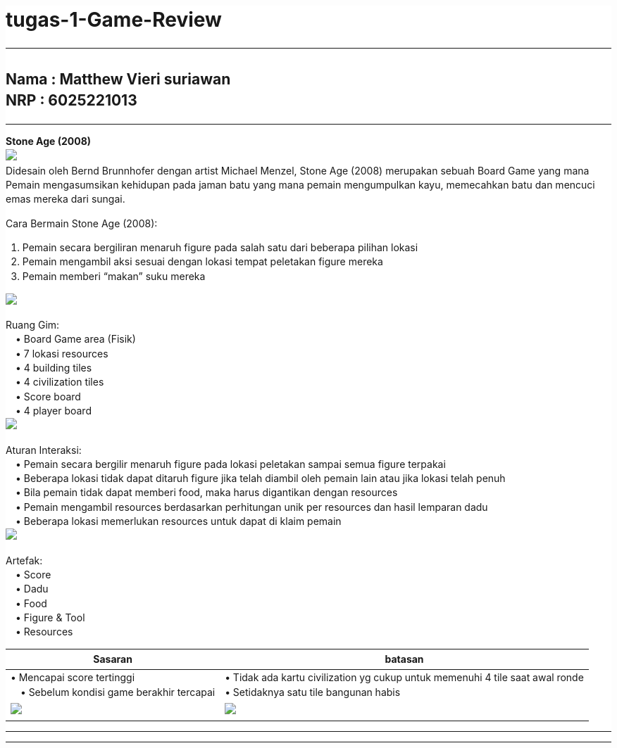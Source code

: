 # tugas-1-Game-Review
---
Nama  : Matthew Vieri suriawan <br>
NRP   : 6025221013
---
---
**Stone Age (2008)** <br>
<img src="https://user-images.githubusercontent.com/124869064/223650072-5e24bb21-4ba2-42c9-a037-ac2308da9b32.png" width="240"> <br>
Didesain oleh Bernd Brunnhofer dengan artist Michael Menzel, Stone Age (2008) merupakan sebuah Board Game yang mana Pemain mengasumsikan kehidupan pada jaman batu yang mana pemain mengumpulkan kayu, memecahkan batu dan mencuci emas mereka dari sungai.

Cara Bermain Stone Age (2008):
1.	Pemain secara bergiliran menaruh figure pada salah satu dari beberapa pilihan lokasi
2.	Pemain mengambil aksi sesuai dengan lokasi tempat peletakan figure mereka
3.	Pemain memberi “makan” suku mereka <br>
<img src="https://user-images.githubusercontent.com/124869064/223646607-973076e8-14c0-45c5-abef-2f847ce203c3.png" width="240">

Ruang Gim: <br>
&emsp;•	Board Game area (Fisik) <br>
&emsp;•	7 lokasi resources <br>
&emsp;•	4 building tiles <br>
&emsp;•	4 civilization tiles <br>
&emsp;•	Score board <br>
&emsp;•	4 player board <br>
<img src="https://user-images.githubusercontent.com/124869064/223648508-6a51c43a-0c74-49fd-9713-fa273da5bec7.png" width="240">

Aturan Interaksi: <br>
&emsp;•	Pemain secara bergilir menaruh figure pada lokasi peletakan sampai semua figure terpakai <br>
&emsp;•	Beberapa lokasi tidak dapat ditaruh figure jika telah diambil oleh pemain lain atau jika lokasi telah penuh <br>
&emsp;•	Bila pemain tidak dapat memberi food, maka harus digantikan dengan resources <br>
&emsp;•	Pemain mengambil resources berdasarkan perhitungan unik per resources dan hasil lemparan dadu <br>
&emsp;•	Beberapa lokasi memerlukan resources untuk dapat di klaim pemain <br>
<img src="https://user-images.githubusercontent.com/124869064/223648871-286304e5-cbad-4ad3-b494-0c6e11774fbc.png" width="240">

Artefak: <br>
&emsp;•	Score <br>
&emsp;•	Dadu <br>
&emsp;•	Food <br>
&emsp;•	Figure & Tool <br>
&emsp;•	Resources


| Sasaran  | batasan |
| ------------- | ------------- |
| •	Mencapai score tertinggi <br> &emsp;•	Sebelum kondisi game berakhir tercapai  | •	Tidak ada kartu civilization yg cukup untuk memenuhi 4 tile saat awal ronde <br> •	Setidaknya satu tile bangunan habis |
| <img src="https://user-images.githubusercontent.com/124869064/223649634-8dfbf2d0-af5d-4783-966e-6ecf85c11dbd.png" width="240"> | <img src="https://user-images.githubusercontent.com/124869064/223649651-d0206a82-fdca-4702-9aa7-b66abbb28a48.png" width="240"> |

---
---